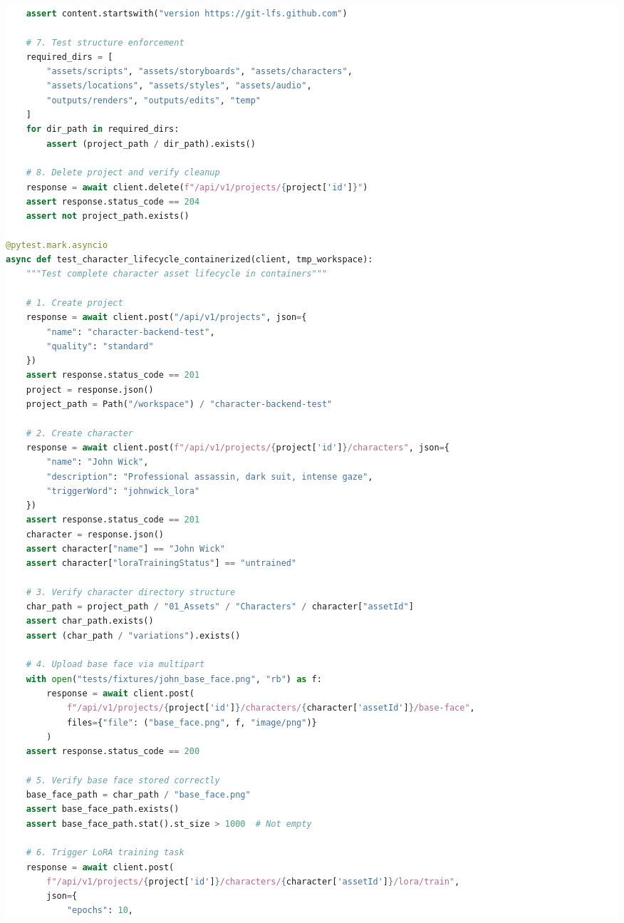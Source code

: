 ```python
    assert content.startswith("version https://git-lfs.github.com")
    
    # 7. Test structure enforcement
    required_dirs = [
        "assets/scripts", "assets/storyboards", "assets/characters",
        "assets/locations", "assets/styles", "assets/audio",
        "outputs/renders", "outputs/edits", "temp"
    ]
    for dir_path in required_dirs:
        assert (project_path / dir_path).exists()
    
    # 8. Delete project and verify cleanup
    response = await client.delete(f"/api/v1/projects/{project['id']}")
    assert response.status_code == 204
    assert not project_path.exists()

@pytest.mark.asyncio
async def test_character_lifecycle_containerized(client, tmp_workspace):
    """Test complete character asset lifecycle in containers"""
    
    # 1. Create project
    response = await client.post("/api/v1/projects", json={
        "name": "character-backend-test",
        "quality": "standard"
    })
    assert response.status_code == 201
    project = response.json()
    project_path = Path("/workspace") / "character-backend-test"
    
    # 2. Create character
    response = await client.post(f"/api/v1/projects/{project['id']}/characters", json={
        "name": "John Wick",
        "description": "Professional assassin, dark suit, intense gaze",
        "triggerWord": "johnwick_lora"
    })
    assert response.status_code == 201
    character = response.json()
    assert character["name"] == "John Wick"
    assert character["loraTrainingStatus"] == "untrained"
    
    # 3. Verify character directory structure
    char_path = project_path / "01_Assets" / "Characters" / character["assetId"]
    assert char_path.exists()
    assert (char_path / "variations").exists()
    
    # 4. Upload base face via multipart
    with open("tests/fixtures/john_base_face.png", "rb") as f:
        response = await client.post(
            f"/api/v1/projects/{project['id']}/characters/{character['assetId']}/base-face",
            files={"file": ("base_face.png", f, "image/png")}
        )
    assert response.status_code == 200
    
    # 5. Verify base face stored correctly
    base_face_path = char_path / "base_face.png"
    assert base_face_path.exists()
    assert base_face_path.stat().st_size > 1000  # Not empty
    
    # 6. Trigger LoRA training task
    response = await client.post(
        f"/api/v1/projects/{project['id']}/characters/{character['assetId']}/lora/train",
        json={
            "epochs": 10,
```